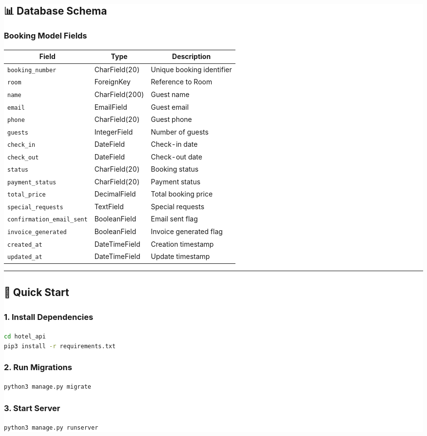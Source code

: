 
## 📊 Database Schema

### Booking Model Fields

| Field | Type | Description |
|-------|------|-------------|
| `booking_number` | CharField(20) | Unique booking identifier |
| `room` | ForeignKey | Reference to Room |
| `name` | CharField(200) | Guest name |
| `email` | EmailField | Guest email |
| `phone` | CharField(20) | Guest phone |
| `guests` | IntegerField | Number of guests |
| `check_in` | DateField | Check-in date |
| `check_out` | DateField | Check-out date |
| `status` | CharField(20) | Booking status |
| `payment_status` | CharField(20) | Payment status |
| `total_price` | DecimalField | Total booking price |
| `special_requests` | TextField | Special requests |
| `confirmation_email_sent` | BooleanField | Email sent flag |
| `invoice_generated` | BooleanField | Invoice generated flag |
| `created_at` | DateTimeField | Creation timestamp |
| `updated_at` | DateTimeField | Update timestamp |

---

## 🚀 Quick Start

### 1. Install Dependencies
```bash
cd hotel_api
pip3 install -r requirements.txt
```

### 2. Run Migrations
```bash
python3 manage.py migrate
```

### 3. Start Server
```bash
python3 manage.py runserver
```
